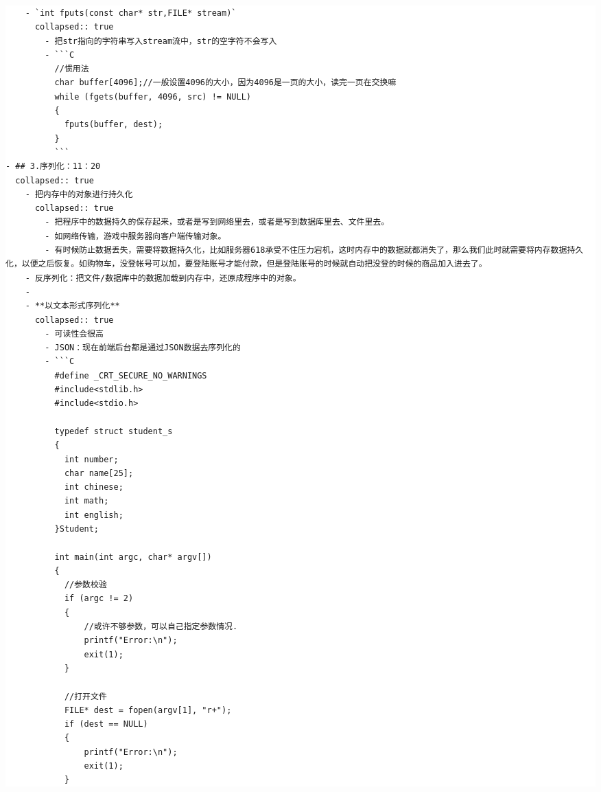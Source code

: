 		- `int fputs(const char* str,FILE* stream)`
		  collapsed:: true
			- 把str指向的字符串写入stream流中，str的空字符不会写入
			- ```C
			  //惯用法
			  char buffer[4096];//一般设置4096的大小，因为4096是一页的大小，读完一页在交换嘛
			  while (fgets(buffer, 4096, src) != NULL)
			  {
			  	fputs(buffer, dest);
			  }
			  ```
	- ## 3.序列化：11：20
	  collapsed:: true
		- 把内存中的对象进行持久化
		  collapsed:: true
			- 把程序中的数据持久的保存起来，或者是写到网络里去，或者是写到数据库里去、文件里去。
			- 如网络传输，游戏中服务器向客户端传输对象。
			- 有时候防止数据丢失，需要将数据持久化，比如服务器618承受不住压力宕机，这时内存中的数据就都消失了，那么我们此时就需要将内存数据持久化，以便之后恢复。如购物车，没登帐号可以加，要登陆账号才能付款，但是登陆账号的时候就自动把没登的时候的商品加入进去了。
		- 反序列化：把文件/数据库中的数据加载到内存中，还原成程序中的对象。
		-
		- **以文本形式序列化**
		  collapsed:: true
			- 可读性会很高
			- JSON：现在前端后台都是通过JSON数据去序列化的
			- ```C
			  #define _CRT_SECURE_NO_WARNINGS
			  #include<stdlib.h>
			  #include<stdio.h>
			  
			  typedef struct student_s
			  {
			  	int number;
			  	char name[25];
			  	int chinese;
			  	int math;
			  	int english;
			  }Student;
			  
			  int main(int argc, char* argv[])
			  {
			  	//参数校验
			  	if (argc != 2)
			  	{
			  		//或许不够参数，可以自己指定参数情况.
			  		printf("Error:\n");
			  		exit(1);
			  	}
			  
			  	//打开文件
			  	FILE* dest = fopen(argv[1], "r+");
			  	if (dest == NULL)
			  	{
			  		printf("Error:\n");
			  		exit(1);
			  	}
			  